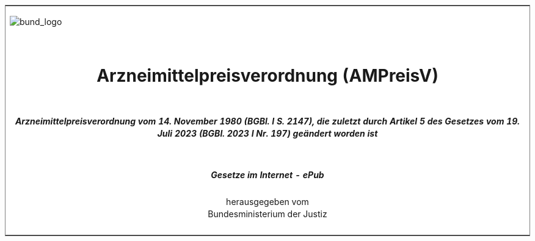 <span id="DECKBLATT.html"></span>

<table border="0" frame="border" width="100%">

<tr valign="top">

<td align="left">

![bund\_logo](BfJ_2021_Web_de_de.gif)

</td>

<td align="right">

 

</td>

</tr>

<tr align="center" valign="middle">

<td colspan="2">

# Arzneimittelpreisverordnung (AMPreisV)

</td>

</tr>

<tr align="center" valign="middle">

<td colspan="2">

##### Arzneimittelpreisverordnung vom 14. November 1980 (BGBl. I S. 2147), die zuletzt durch Artikel 5 des Gesetzes vom 19. Juli 2023 (BGBl. 2023 I Nr. 197) geändert worden ist

</td>

</tr>

<tr align="center" valign="middle">

<td colspan="2">

  
  

##### Gesetze im Internet - ePub  
  
herausgegeben vom  
Bundesministerium der Justiz

</td>

</tr>

<tr align="center" valign="bottom">

<td colspan="2">

  